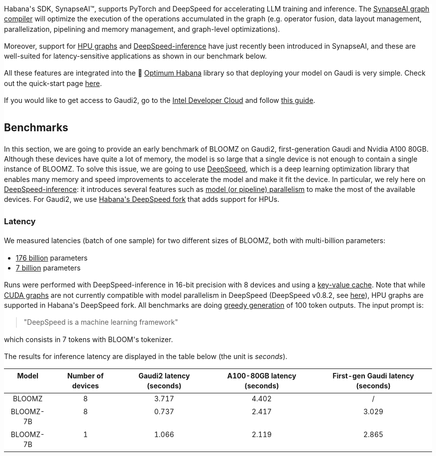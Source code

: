 Habana's SDK, SynapseAI™, supports PyTorch and DeepSpeed for accelerating LLM training and inference. The [SynapseAI graph compiler](https://docs.habana.ai/en/latest/Gaudi_Overview/SynapseAI_Software_Suite.html#graph-compiler-and-runtime) will optimize the execution of the operations accumulated in the graph (e.g. operator fusion, data layout management, parallelization, pipelining and memory management, and graph-level optimizations).

Moreover, support for [HPU graphs](https://docs.habana.ai/en/latest/PyTorch/Inference_on_PyTorch/Inference_Using_HPU_Graphs.html) and [DeepSpeed-inference](https://docs.habana.ai/en/latest/PyTorch/DeepSpeed/Inference_Using_DeepSpeed.html) have just recently been introduced in SynapseAI, and these are well-suited for latency-sensitive applications as shown in our benchmark below.

All these features are integrated into the 🤗 [Optimum Habana](https://github.com/huggingface/optimum-habana) library so that deploying your model on Gaudi is very simple. Check out the quick-start page [here](https://huggingface.co/docs/optimum/habana/quickstart).

If you would like to get access to Gaudi2, go to the [Intel Developer Cloud](https://www.intel.com/content/www/us/en/secure/developer/devcloud/cloud-launchpad.html) and follow [this guide](https://huggingface.co/blog/habana-gaudi-2-benchmark#how-to-get-access-to-gaudi2).


## Benchmarks

In this section, we are going to provide an early benchmark of BLOOMZ on Gaudi2, first-generation Gaudi and Nvidia A100 80GB. Although these devices have quite a lot of memory, the model is so large that a single device is not enough to contain a single instance of BLOOMZ. To solve this issue, we are going to use [DeepSpeed](https://www.deepspeed.ai/), which is a deep learning optimization library that enables many memory and speed improvements to accelerate the model and make it fit the device. In particular, we rely here on [DeepSpeed-inference](https://arxiv.org/abs/2207.00032): it introduces several features such as [model (or pipeline) parallelism](https://huggingface.co/blog/bloom-megatron-deepspeed#pipeline-parallelism) to make the most of the available devices. For Gaudi2, we use [Habana's DeepSpeed fork](https://github.com/HabanaAI/deepspeed) that adds support for HPUs.


### Latency

We measured latencies (batch of one sample) for two different sizes of BLOOMZ, both with multi-billion parameters:
- [176 billion](https://huggingface.co/bigscience/bloomz) parameters
- [7 billion](https://huggingface.co/bigscience/bloomz-7b1) parameters

Runs were performed with DeepSpeed-inference in 16-bit precision with 8 devices and using a [key-value cache](https://huggingface.co/docs/transformers/v4.27.1/en/model_doc/bloom#transformers.BloomForCausalLM.forward.use_cache). Note that while [CUDA graphs](https://developer.nvidia.com/blog/cuda-graphs/) are not currently compatible with model parallelism in DeepSpeed (DeepSpeed v0.8.2, see [here](https://github.com/microsoft/DeepSpeed/blob/v0.8.2/deepspeed/inference/engine.py#L158)), HPU graphs are supported in Habana's DeepSpeed fork. All benchmarks are doing [greedy generation](https://huggingface.co/blog/how-to-generate#greedy-search) of 100 token outputs. The input prompt is:

> "DeepSpeed is a machine learning framework"

which consists in 7 tokens with BLOOM's tokenizer.

The results for inference latency are displayed in the table below (the unit is *seconds*).

| Model       | Number of devices | Gaudi2 latency (seconds) | A100-80GB latency (seconds) | First-gen Gaudi latency (seconds) |
|:-----------:|:-----------------:|:-------------------------:|:-----------------:|:----------------------------------:|
| BLOOMZ | 8 | 3.717 | 4.402 | / |
| BLOOMZ-7B | 8 | 0.737 | 2.417 | 3.029 |
| BLOOMZ-7B | 1 | 1.066 | 2.119 | 2.865 |
